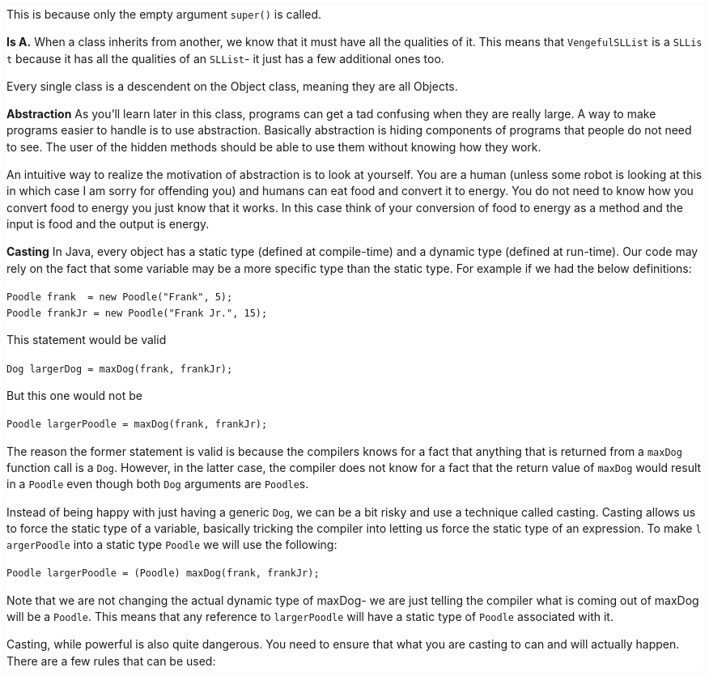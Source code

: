 This is because only the empty argument `super()` is called.

**Is A.**  When a class inherits from another, we know that it must have all the qualities of it. This means that `VengefulSLList` is a `SLList` because it has all the qualities of an `SLList`- it just has a few additional ones too.

Every single class is a descendent on the Object class, meaning they are all Objects.

**Abstraction** As you’ll learn later in this class, programs can get a tad confusing when they are really large. A way to make programs easier to handle is to use abstraction. Basically abstraction is hiding components of programs that people do not need to see. The user of the hidden methods should be able to use them without knowing how they work.

An intuitive way to realize the motivation of abstraction is to look at yourself. You are a human (unless some robot is looking at this in which case I am sorry for offending you) and humans can eat food and convert it to energy. You do not need to know how you convert food to energy you just know that it works. In this case think of your conversion of food to energy as a method and the input is food and the output is energy.

**Casting** In Java, every object has a static type (defined at compile-time) and a dynamic type (defined at run-time). Our code may rely on the fact that some variable may be a more specific type than the static type. For example if we had the below definitions:

```
Poodle frank  = new Poodle("Frank", 5);
Poodle frankJr = new Poodle("Frank Jr.", 15);
```

This statement would be valid

```
Dog largerDog = maxDog(frank, frankJr);
```

But this one would not be

```
Poodle largerPoodle = maxDog(frank, frankJr);
```

The reason the former statement is valid is because the compilers knows for a fact that anything that is returned from a `maxDog` function call is a `Dog`. However, in the latter case, the compiler does not know for a fact that the return value of `maxDog` would result in a `Poodle` even though both `Dog` arguments are `Poodle`s.

Instead of being happy with just having a generic `Dog`, we can be a bit risky and use a technique called casting. Casting allows us to force the static type of a variable, basically tricking the compiler into letting us force the static type of an expression. To make `largerPoodle` into a static type `Poodle` we will use the following:

```
Poodle largerPoodle = (Poodle) maxDog(frank, frankJr);
```

Note that we are not changing the actual dynamic type of maxDog- we are just telling the compiler what is coming out of maxDog will be a `Poodle`. This means that any reference to `largerPoodle` will have a static type of `Poodle` associated with it.

Casting, while powerful is also quite dangerous. You need to ensure that what you are casting to can and will actually happen. There are a few rules that can be used:
